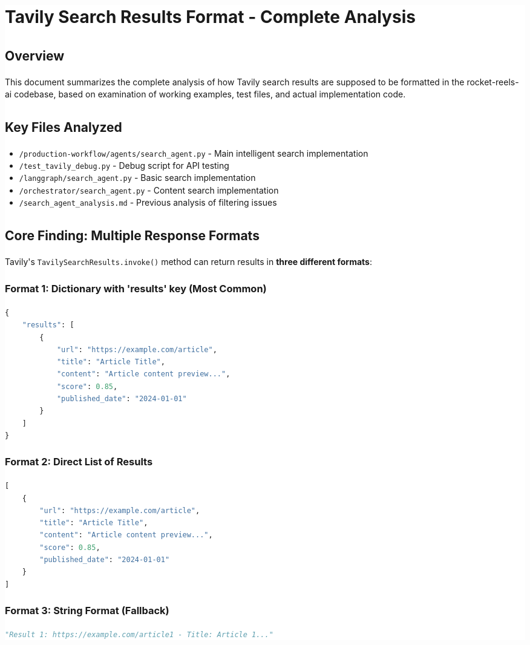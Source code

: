 # Tavily Search Results Format - Complete Analysis

## Overview

This document summarizes the complete analysis of how Tavily search results are supposed to be formatted in the rocket-reels-ai codebase, based on examination of working examples, test files, and actual implementation code.

## Key Files Analyzed

- `/production-workflow/agents/search_agent.py` - Main intelligent search implementation
- `/test_tavily_debug.py` - Debug script for API testing
- `/langgraph/search_agent.py` - Basic search implementation
- `/orchestrator/search_agent.py` - Content search implementation
- `/search_agent_analysis.md` - Previous analysis of filtering issues

## Core Finding: Multiple Response Formats

Tavily's `TavilySearchResults.invoke()` method can return results in **three different formats**:

### Format 1: Dictionary with 'results' key (Most Common)
```python
{
    "results": [
        {
            "url": "https://example.com/article",
            "title": "Article Title",
            "content": "Article content preview...",
            "score": 0.85,
            "published_date": "2024-01-01"
        }
    ]
}
```

### Format 2: Direct List of Results
```python
[
    {
        "url": "https://example.com/article",
        "title": "Article Title",
        "content": "Article content preview...",
        "score": 0.85,
        "published_date": "2024-01-01"
    }
]
```

### Format 3: String Format (Fallback)
```python
"Result 1: https://example.com/article1 - Title: Article 1..."
```
